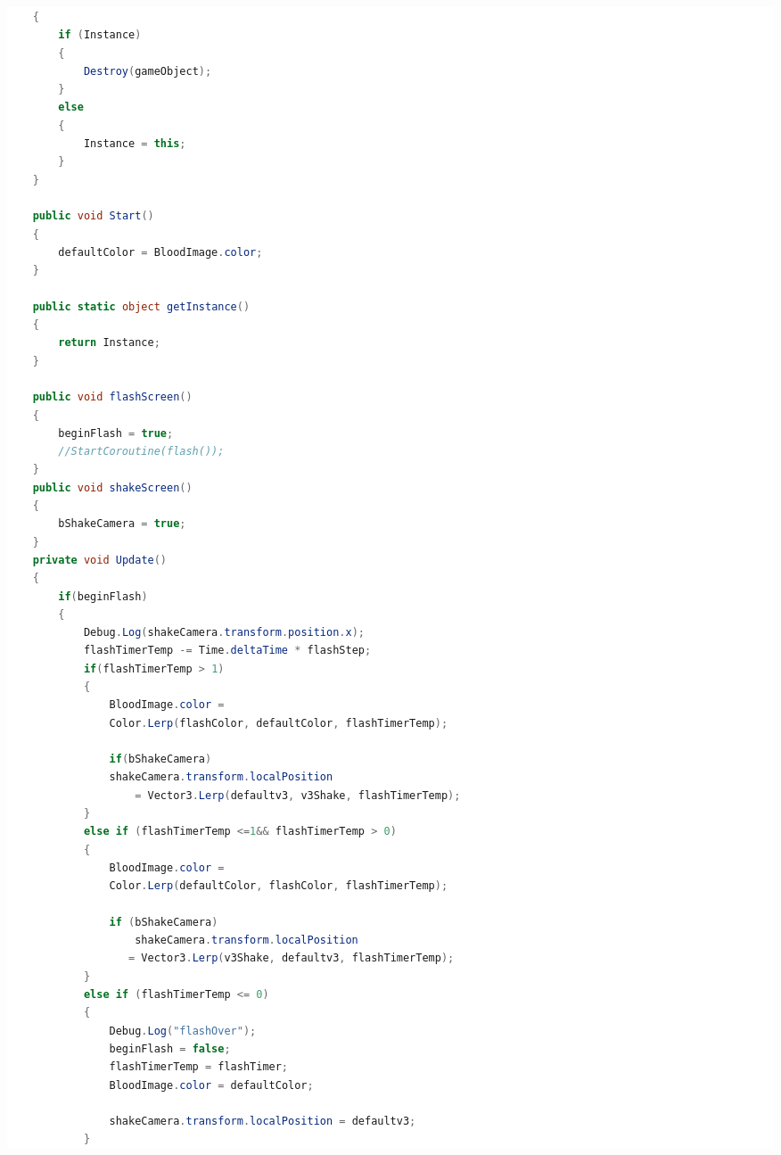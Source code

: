 ```C#
    {
        if (Instance)
        {
            Destroy(gameObject);
        }
        else
        {
            Instance = this;
        }
    }

    public void Start()
    {
        defaultColor = BloodImage.color;
    }

    public static object getInstance()
    {
        return Instance;
    }

    public void flashScreen()
    {
        beginFlash = true;
        //StartCoroutine(flash());
    }
    public void shakeScreen()
    {
        bShakeCamera = true;
    }
    private void Update()
    {
        if(beginFlash)
        {
            Debug.Log(shakeCamera.transform.position.x);
            flashTimerTemp -= Time.deltaTime * flashStep;
            if(flashTimerTemp > 1)
            {
                BloodImage.color =
                Color.Lerp(flashColor, defaultColor, flashTimerTemp);

                if(bShakeCamera)
                shakeCamera.transform.localPosition
                    = Vector3.Lerp(defaultv3, v3Shake, flashTimerTemp);
            }
            else if (flashTimerTemp <=1&& flashTimerTemp > 0)
            {
                BloodImage.color =
                Color.Lerp(defaultColor, flashColor, flashTimerTemp);

                if (bShakeCamera)
                    shakeCamera.transform.localPosition
                   = Vector3.Lerp(v3Shake, defaultv3, flashTimerTemp);
            }
            else if (flashTimerTemp <= 0) 
            {
                Debug.Log("flashOver");
                beginFlash = false;
                flashTimerTemp = flashTimer;
                BloodImage.color = defaultColor;

                shakeCamera.transform.localPosition = defaultv3;
            }
```